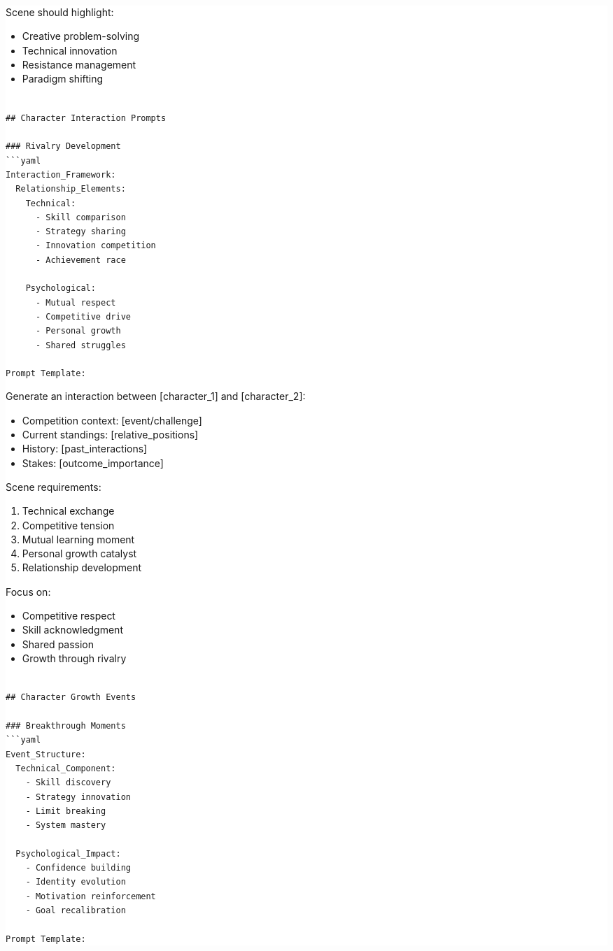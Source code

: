 Scene should highlight:
- Creative problem-solving
- Technical innovation
- Resistance management
- Paradigm shifting
```

## Character Interaction Prompts

### Rivalry Development
```yaml
Interaction_Framework:
  Relationship_Elements:
    Technical:
      - Skill comparison
      - Strategy sharing
      - Innovation competition
      - Achievement race
    
    Psychological:
      - Mutual respect
      - Competitive drive
      - Personal growth
      - Shared struggles

Prompt Template:
```
Generate an interaction between [character_1] and [character_2]:
- Competition context: [event/challenge]
- Current standings: [relative_positions]
- History: [past_interactions]
- Stakes: [outcome_importance]

Scene requirements:
1. Technical exchange
2. Competitive tension
3. Mutual learning moment
4. Personal growth catalyst
5. Relationship development

Focus on:
- Competitive respect
- Skill acknowledgment
- Shared passion
- Growth through rivalry
```

## Character Growth Events

### Breakthrough Moments
```yaml
Event_Structure:
  Technical_Component:
    - Skill discovery
    - Strategy innovation
    - Limit breaking
    - System mastery
  
  Psychological_Impact:
    - Confidence building
    - Identity evolution
    - Motivation reinforcement
    - Goal recalibration

Prompt Template:
```